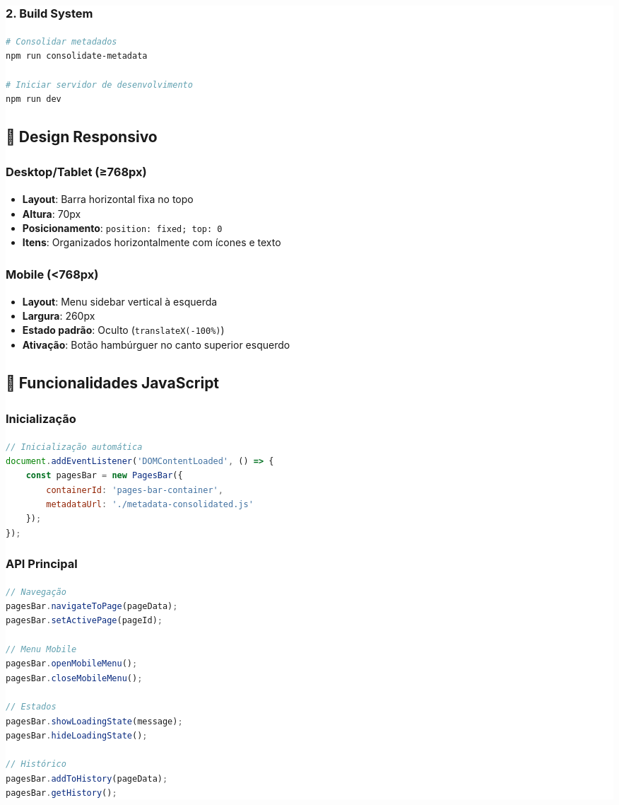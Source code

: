 ### 2. Build System

```bash
# Consolidar metadados
npm run consolidate-metadata

# Iniciar servidor de desenvolvimento
npm run dev
```

## 🎨 Design Responsivo

### Desktop/Tablet (≥768px)
- **Layout**: Barra horizontal fixa no topo
- **Altura**: 70px
- **Posicionamento**: `position: fixed; top: 0`
- **Itens**: Organizados horizontalmente com ícones e texto

### Mobile (<768px)
- **Layout**: Menu sidebar vertical à esquerda
- **Largura**: 260px
- **Estado padrão**: Oculto (`translateX(-100%)`)
- **Ativação**: Botão hambúrguer no canto superior esquerdo

## 🚀 Funcionalidades JavaScript

### Inicialização

```javascript
// Inicialização automática
document.addEventListener('DOMContentLoaded', () => {
    const pagesBar = new PagesBar({
        containerId: 'pages-bar-container',
        metadataUrl: './metadata-consolidated.js'
    });
});
```

### API Principal

```javascript
// Navegação
pagesBar.navigateToPage(pageData);
pagesBar.setActivePage(pageId);

// Menu Mobile
pagesBar.openMobileMenu();
pagesBar.closeMobileMenu();

// Estados
pagesBar.showLoadingState(message);
pagesBar.hideLoadingState();

// Histórico
pagesBar.addToHistory(pageData);
pagesBar.getHistory();
```
